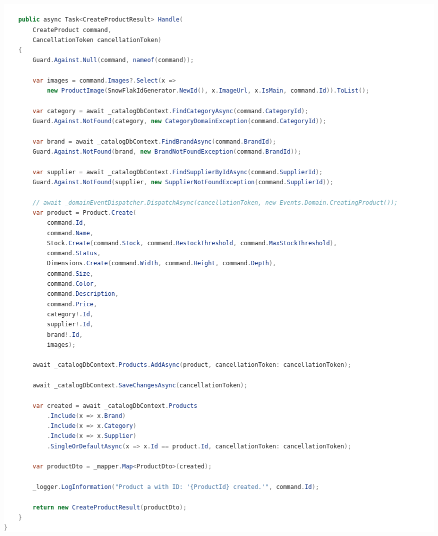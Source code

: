 ``` csharp

    public async Task<CreateProductResult> Handle(
        CreateProduct command,
        CancellationToken cancellationToken)
    {
        Guard.Against.Null(command, nameof(command));

        var images = command.Images?.Select(x =>
            new ProductImage(SnowFlakIdGenerator.NewId(), x.ImageUrl, x.IsMain, command.Id)).ToList();

        var category = await _catalogDbContext.FindCategoryAsync(command.CategoryId);
        Guard.Against.NotFound(category, new CategoryDomainException(command.CategoryId));

        var brand = await _catalogDbContext.FindBrandAsync(command.BrandId);
        Guard.Against.NotFound(brand, new BrandNotFoundException(command.BrandId));

        var supplier = await _catalogDbContext.FindSupplierByIdAsync(command.SupplierId);
        Guard.Against.NotFound(supplier, new SupplierNotFoundException(command.SupplierId));

        // await _domainEventDispatcher.DispatchAsync(cancellationToken, new Events.Domain.CreatingProduct());
        var product = Product.Create(
            command.Id,
            command.Name,
            Stock.Create(command.Stock, command.RestockThreshold, command.MaxStockThreshold),
            command.Status,
            Dimensions.Create(command.Width, command.Height, command.Depth),
            command.Size,
            command.Color,
            command.Description,
            command.Price,
            category!.Id,
            supplier!.Id,
            brand!.Id,
            images);

        await _catalogDbContext.Products.AddAsync(product, cancellationToken: cancellationToken);

        await _catalogDbContext.SaveChangesAsync(cancellationToken);

        var created = await _catalogDbContext.Products
            .Include(x => x.Brand)
            .Include(x => x.Category)
            .Include(x => x.Supplier)
            .SingleOrDefaultAsync(x => x.Id == product.Id, cancellationToken: cancellationToken);

        var productDto = _mapper.Map<ProductDto>(created);

        _logger.LogInformation("Product a with ID: '{ProductId} created.'", command.Id);

        return new CreateProductResult(productDto);
    }
}
```
